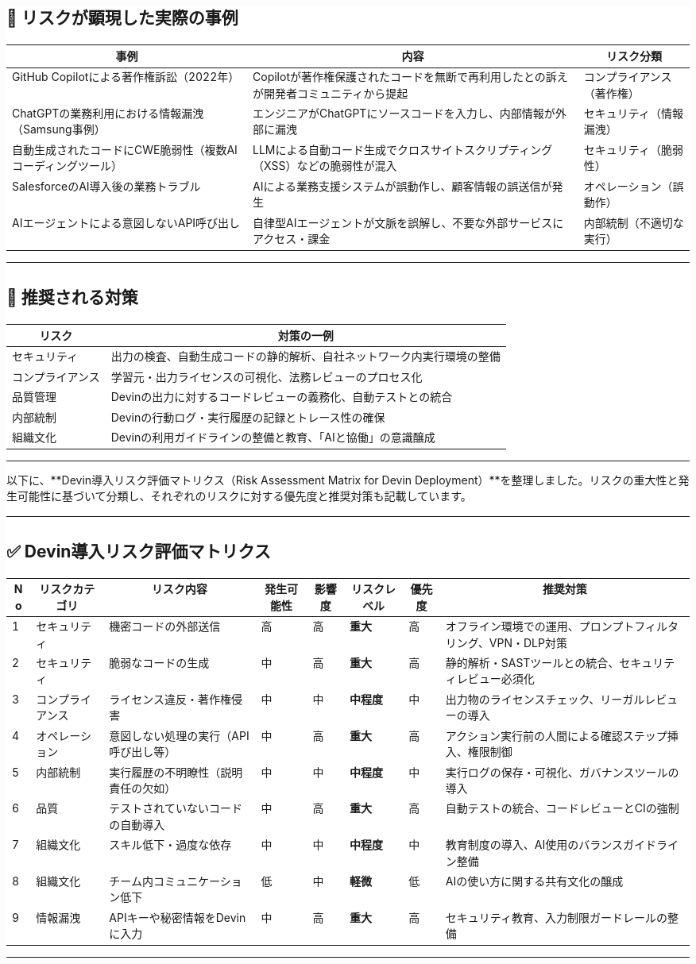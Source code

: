 ## 🧯 リスクが顕現した実際の事例

| 事例 | 内容 | リスク分類 |
|------|------|-------------|
| GitHub Copilotによる著作権訴訟（2022年） | Copilotが著作権保護されたコードを無断で再利用したとの訴えが開発者コミュニティから提起 | コンプライアンス（著作権） |
| ChatGPTの業務利用における情報漏洩（Samsung事例） | エンジニアがChatGPTにソースコードを入力し、内部情報が外部に漏洩 | セキュリティ（情報漏洩） |
| 自動生成されたコードにCWE脆弱性（複数AIコーディングツール） | LLMによる自動コード生成でクロスサイトスクリプティング（XSS）などの脆弱性が混入 | セキュリティ（脆弱性） |
| SalesforceのAI導入後の業務トラブル | AIによる業務支援システムが誤動作し、顧客情報の誤送信が発生 | オペレーション（誤動作） |
| AIエージェントによる意図しないAPI呼び出し | 自律型AIエージェントが文脈を誤解し、不要な外部サービスにアクセス・課金 | 内部統制（不適切な実行） |

---

## 📌 推奨される対策

| リスク | 対策の一例 |
|--------|------------|
| セキュリティ | 出力の検査、自動生成コードの静的解析、自社ネットワーク内実行環境の整備 |
| コンプライアンス | 学習元・出力ライセンスの可視化、法務レビューのプロセス化 |
| 品質管理 | Devinの出力に対するコードレビューの義務化、自動テストとの統合 |
| 内部統制 | Devinの行動ログ・実行履歴の記録とトレース性の確保 |
| 組織文化 | Devinの利用ガイドラインの整備と教育、「AIと協働」の意識醸成 |

---

以下に、**Devin導入リスク評価マトリクス（Risk Assessment Matrix for Devin Deployment）**を整理しました。リスクの重大性と発生可能性に基づいて分類し、それぞれのリスクに対する優先度と推奨対策も記載しています。

---

## ✅ Devin導入リスク評価マトリクス

| No | リスクカテゴリ | リスク内容 | 発生可能性 | 影響度 | リスクレベル | 優先度 | 推奨対策 |
|----|----------------|------------|--------------|--------|----------------|----------|-----------|
| 1 | セキュリティ | 機密コードの外部送信 | 高 | 高 | **重大** | 高 | オフライン環境での運用、プロンプトフィルタリング、VPN・DLP対策 |
| 2 | セキュリティ | 脆弱なコードの生成 | 中 | 高 | **重大** | 高 | 静的解析・SASTツールとの統合、セキュリティレビュー必須化 |
| 3 | コンプライアンス | ライセンス違反・著作権侵害 | 中 | 中 | **中程度** | 中 | 出力物のライセンスチェック、リーガルレビューの導入 |
| 4 | オペレーション | 意図しない処理の実行（API呼び出し等） | 中 | 高 | **重大** | 高 | アクション実行前の人間による確認ステップ挿入、権限制御 |
| 5 | 内部統制 | 実行履歴の不明瞭性（説明責任の欠如） | 中 | 中 | **中程度** | 中 | 実行ログの保存・可視化、ガバナンスツールの導入 |
| 6 | 品質 | テストされていないコードの自動導入 | 中 | 高 | **重大** | 高 | 自動テストの統合、コードレビューとCIの強制 |
| 7 | 組織文化 | スキル低下・過度な依存 | 中 | 中 | **中程度** | 中 | 教育制度の導入、AI使用のバランスガイドライン整備 |
| 8 | 組織文化 | チーム内コミュニケーション低下 | 低 | 中 | **軽微** | 低 | AIの使い方に関する共有文化の醸成 |
| 9 | 情報漏洩 | APIキーや秘密情報をDevinに入力 | 中 | 高 | **重大** | 高 | セキュリティ教育、入力制限ガードレールの整備 |

---